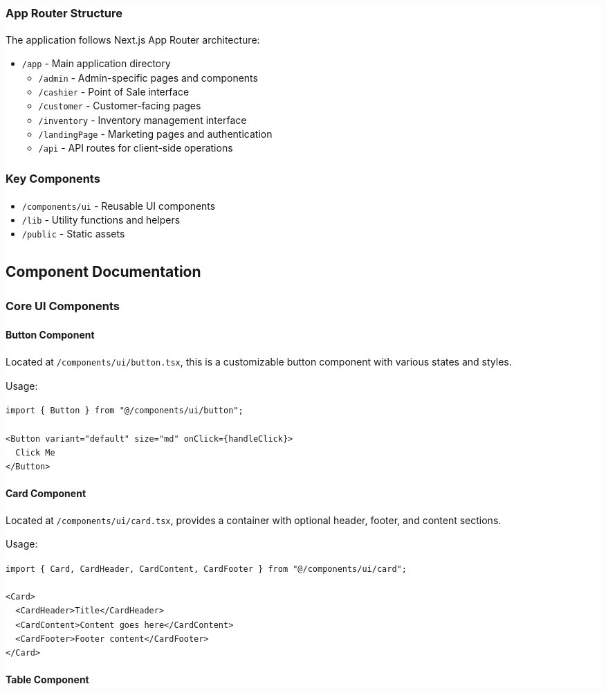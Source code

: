 ### App Router Structure

The application follows Next.js App Router architecture:

- `/app` - Main application directory
  - `/admin` - Admin-specific pages and components
  - `/cashier` - Point of Sale interface
  - `/customer` - Customer-facing pages
  - `/inventory` - Inventory management interface
  - `/landingPage` - Marketing pages and authentication
  - `/api` - API routes for client-side operations

### Key Components

- `/components/ui` - Reusable UI components
- `/lib` - Utility functions and helpers
- `/public` - Static assets

## Component Documentation

### Core UI Components

#### Button Component

Located at `/components/ui/button.tsx`, this is a customizable button component with various states and styles.

Usage:
```tsx
import { Button } from "@/components/ui/button";

<Button variant="default" size="md" onClick={handleClick}>
  Click Me
</Button>
```

#### Card Component

Located at `/components/ui/card.tsx`, provides a container with optional header, footer, and content sections.

Usage:
```tsx
import { Card, CardHeader, CardContent, CardFooter } from "@/components/ui/card";

<Card>
  <CardHeader>Title</CardHeader>
  <CardContent>Content goes here</CardContent>
  <CardFooter>Footer content</CardFooter>
</Card>
```

#### Table Component
